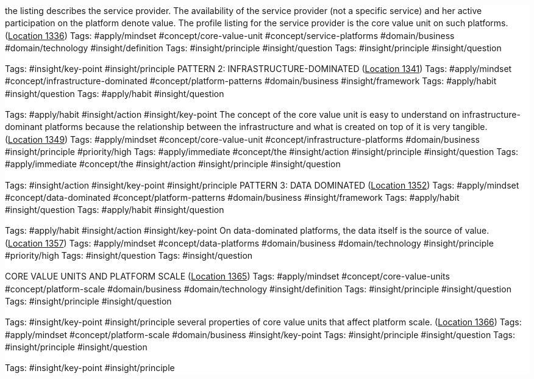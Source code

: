 the listing describes the service provider. The availability of the service provider (not a specific service) and her active participation on the platform denote value. The profile listing for the service provider is the core value unit on such platforms. ([Location 1336](https://readwise.io/to_kindle?action=open&asin=B015FAOKJ6&location=1336))
Tags: #apply/mindset #concept/core-value-unit #concept/service-platforms #domain/business #domain/technology #insight/definition
Tags: #insight/principle #insight/question
Tags: #insight/principle #insight/question
  
Tags: #insight/key-point #insight/principle
PATTERN 2: INFRASTRUCTURE-DOMINATED ([Location 1341](https://readwise.io/to_kindle?action=open&asin=B015FAOKJ6&location=1341))
Tags: #apply/mindset #concept/infrastructure-dominated #concept/platform-patterns #domain/business #insight/framework
Tags: #apply/habit #insight/question
Tags: #apply/habit #insight/question
  
Tags: #apply/habit #insight/action #insight/key-point
The concept of the core value unit is easy to understand on infrastructure-dominant platforms because the relationship between the infrastructure and what is created on top of it is very tangible. ([Location 1349](https://readwise.io/to_kindle?action=open&asin=B015FAOKJ6&location=1349))
Tags: #apply/mindset #concept/core-value-unit #concept/infrastructure-platforms #domain/business #insight/principle #priority/high
Tags: #apply/immediate #concept/the #insight/action #insight/principle #insight/question
Tags: #apply/immediate #concept/the #insight/action #insight/principle #insight/question
  
Tags: #insight/action #insight/key-point #insight/principle
PATTERN 3: DATA DOMINATED ([Location 1352](https://readwise.io/to_kindle?action=open&asin=B015FAOKJ6&location=1352))
Tags: #apply/mindset #concept/data-dominated #concept/platform-patterns #domain/business #insight/framework
Tags: #apply/habit #insight/question
Tags: #apply/habit #insight/question
  
Tags: #apply/habit #insight/action #insight/key-point
On data-dominated platforms, the data itself is the source of value. ([Location 1357](https://readwise.io/to_kindle?action=open&asin=B015FAOKJ6&location=1357))
Tags: #apply/mindset #concept/data-platforms #domain/business #domain/technology #insight/principle #priority/high
Tags: #insight/question
Tags: #insight/question
  
CORE VALUE UNITS AND PLATFORM SCALE ([Location 1365](https://readwise.io/to_kindle?action=open&asin=B015FAOKJ6&location=1365))
Tags: #apply/mindset #concept/core-value-units #concept/platform-scale #domain/business #domain/technology #insight/definition
Tags: #insight/principle #insight/question
Tags: #insight/principle #insight/question
  
Tags: #insight/key-point #insight/principle
several properties of core value units that affect platform scale. ([Location 1366](https://readwise.io/to_kindle?action=open&asin=B015FAOKJ6&location=1366))
Tags: #apply/mindset #concept/platform-scale #domain/business #insight/key-point
Tags: #insight/principle #insight/question
Tags: #insight/principle #insight/question
  
Tags: #insight/key-point #insight/principle
